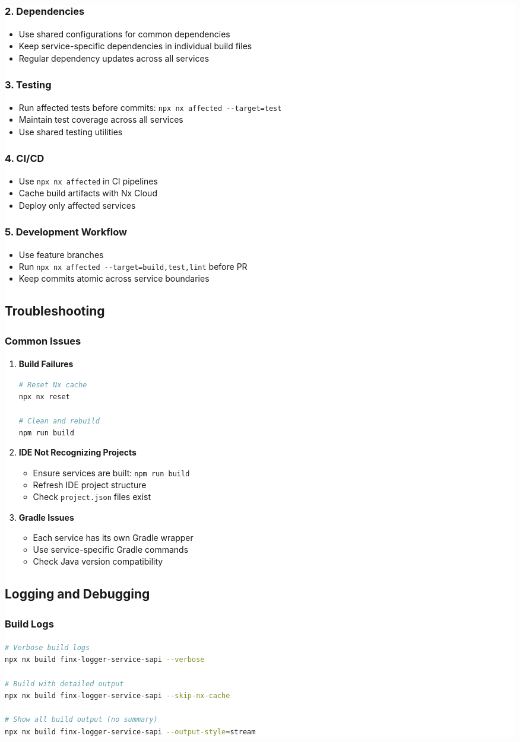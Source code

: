 ### 2. Dependencies
- Use shared configurations for common dependencies
- Keep service-specific dependencies in individual build files
- Regular dependency updates across all services

### 3. Testing
- Run affected tests before commits: `npx nx affected --target=test`
- Maintain test coverage across all services
- Use shared testing utilities

### 4. CI/CD
- Use `npx nx affected` in CI pipelines
- Cache build artifacts with Nx Cloud
- Deploy only affected services

### 5. Development Workflow
- Use feature branches
- Run `npx nx affected --target=build,test,lint` before PR
- Keep commits atomic across service boundaries

## Troubleshooting

### Common Issues

1. **Build Failures**
   ```bash
   # Reset Nx cache
   npx nx reset
   
   # Clean and rebuild
   npm run build
   ```

2. **IDE Not Recognizing Projects**
   - Ensure services are built: `npm run build`
   - Refresh IDE project structure
   - Check `project.json` files exist

3. **Gradle Issues**
   - Each service has its own Gradle wrapper
   - Use service-specific Gradle commands
   - Check Java version compatibility

## Logging and Debugging

### Build Logs
```bash
# Verbose build logs
npx nx build finx-logger-service-sapi --verbose

# Build with detailed output
npx nx build finx-logger-service-sapi --skip-nx-cache

# Show all build output (no summary)
npx nx build finx-logger-service-sapi --output-style=stream
```
